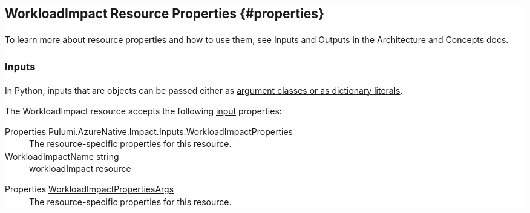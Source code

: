 </pulumi-choosable>
</div>



## WorkloadImpact Resource Properties {#properties}

To learn more about resource properties and how to use them, see [Inputs and Outputs](/docs/intro/concepts/inputs-outputs) in the Architecture and Concepts docs.

### Inputs

<pulumi-choosable type="language" values="python">
<p>
In Python, inputs that are objects can be passed either as <a href="/docs/languages-sdks/python/#inputs-and-outputs">argument classes or as dictionary literals</a>.
</p>
</pulumi-choosable>

The WorkloadImpact resource accepts the following [input](/docs/intro/concepts/inputs-outputs) properties:



<div>
<pulumi-choosable type="language" values="csharp">
<dl class="resources-properties"><dt class="property-optional"
            title="Optional">
        <span id="properties_csharp">
<a data-swiftype-name="resource-property" data-swiftype-type="text" href="#properties_csharp" style="color: inherit; text-decoration: inherit;">Properties</a>
</span>
        <span class="property-indicator"></span>
        <span class="property-type"><a href="#workloadimpactproperties">Pulumi.<wbr>Azure<wbr>Native.<wbr>Impact.<wbr>Inputs.<wbr>Workload<wbr>Impact<wbr>Properties</a></span>
    </dt>
    <dd>The resource-specific properties for this resource.</dd><dt class="property-optional property-replacement"
            title="Optional">
        <span id="workloadimpactname_csharp">
<a data-swiftype-name="resource-property" data-swiftype-type="text" href="#workloadimpactname_csharp" style="color: inherit; text-decoration: inherit;">Workload<wbr>Impact<wbr>Name</a>
</span>
        <span class="property-indicator"></span>
        <span class="property-type">string</span>
    </dt>
    <dd>workloadImpact resource</dd></dl>
</pulumi-choosable>
</div>

<div>
<pulumi-choosable type="language" values="go">
<dl class="resources-properties"><dt class="property-optional"
            title="Optional">
        <span id="properties_go">
<a data-swiftype-name="resource-property" data-swiftype-type="text" href="#properties_go" style="color: inherit; text-decoration: inherit;">Properties</a>
</span>
        <span class="property-indicator"></span>
        <span class="property-type"><a href="#workloadimpactproperties">Workload<wbr>Impact<wbr>Properties<wbr>Args</a></span>
    </dt>
    <dd>The resource-specific properties for this resource.</dd><dt class="property-optional property-replacement"
            title="Optional">
        <span id="workloadimpactname_go">